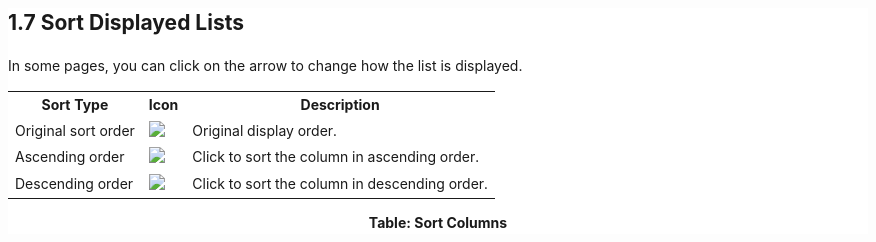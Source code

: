 ## 1.7 Sort Displayed Lists
In some pages, you can click on the arrow to change how the list is displayed. 
<p align="center">
<table align="center">
   <tr>
      <th>Sort Type </th>
      <th>Icon</th>
      <th>Description</th>
   </tr>
   <tr> 
   <td>Original sort order</td>
   <td><img src="https://github.com/Nexcenter/NCP-Manual/blob/master/SortOrder.png"> </td>
   <td>Original display order.</td>
   </tr>
   <tr>
   <td>Ascending order</td>
   <td> <img src="https://github.com/Nexcenter/NCP-Manual/blob/master/Ascending.png"></td>
   <td>Click to sort the column in ascending order.</td>
   </tr>
   <tr>
   <td>Descending order </td>
   <td><img src="https://github.com/Nexcenter/NCP-Manual/blob/master/Descending.png"></td>
   <td>Click to sort the column in descending order.</td>
   </tr>
   </table> </p>   
<p align="center"><B>Table: Sort Columns</B></p>
